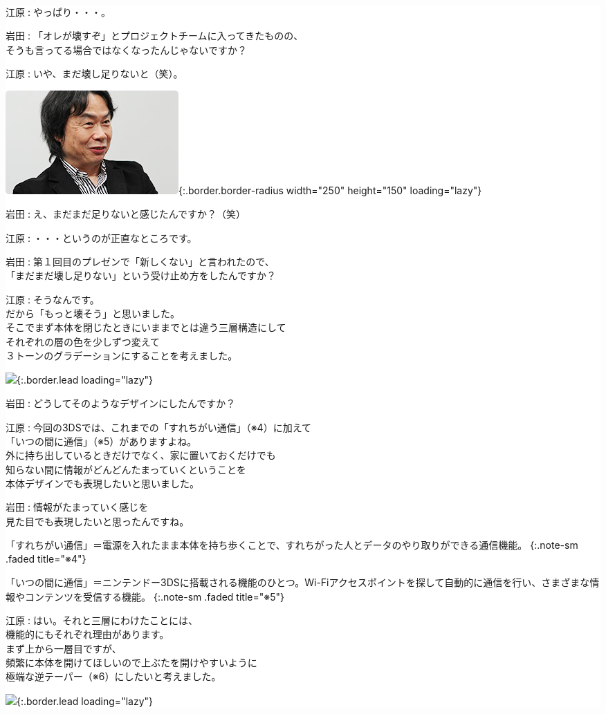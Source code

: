 江原
: やっぱり・・・。

岩田
: 「オレが壊すぞ」とプロジェクトチームに入ってきたものの、<br>そうも言ってる場合ではなくなったんじゃないですか？

江原
: いや、まだ壊し足りないと（笑）。

![](/interviews/jp/3ds/hardware/vol1/img/photo9.jpg){:.border.border-radius width="250" height="150"  loading="lazy"}

岩田
: え、まだまだ足りないと感じたんですか？（笑）

江原
: ・・・というのが正直なところです。

岩田
: 第１回目のプレゼンで「新しくない」と言われたので、<br>「まだまだ壊し足りない」という受け止め方をしたんですか？

江原
: そうなんです。<br>だから「もっと壊そう」と思いました。<br>そこでまず本体を閉じたときにいままでとは違う三層構造にして<br>それぞれの層の色を少しずつ変えて<br>３トーンのグラデーションにすることを考えました。

![](/interviews/jp/3ds/hardware/vol1/img/img001.jpg){:.border.lead loading="lazy"}

岩田
: どうしてそのようなデザインにしたんですか？

江原
: 今回の3DSでは、これまでの「すれちがい通信」（※4）に加えて<br>「いつの間に通信」（※5）がありますよね。<br>外に持ち出しているときだけでなく、家に置いておくだけでも<br>知らない間に情報がどんどんたまっていくということを<br>本体デザインでも表現したいと思いました。

岩田
: 情報がたまっていく感じを<br>見た目でも表現したいと思ったんですね。


「すれちがい通信」＝電源を入れたまま本体を持ち歩くことで、すれちがった人とデータのやり取りができる通信機能。
{:.note-sm .faded title="※4"}


「いつの間に通信」＝ニンテンドー3DSに搭載される機能のひとつ。Wi-Fiアクセスポイントを探して自動的に通信を行い、さまざまな情報やコンテンツを受信する機能。
{:.note-sm .faded title="※5"}

江原
: はい。それと三層にわけたことには、<br>機能的にもそれぞれ理由があります。<br>まず上から一層目ですが、<br>頻繁に本体を開けてほしいので上ぶたを開けやすいように<br>極端な逆テーパー（※6）にしたいと考えました。

![](/interviews/jp/3ds/hardware/vol1/img/img002.jpg){:.border.lead loading="lazy"}
